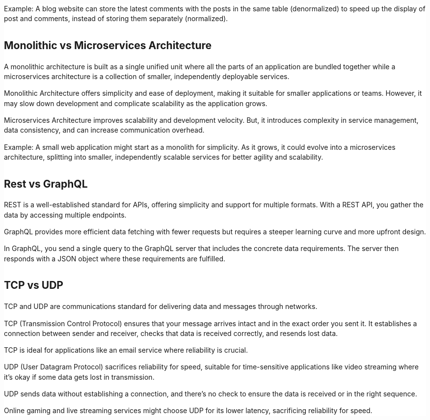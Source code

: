 Example: A blog website can store the latest comments with the posts in the same table (denormalized) to speed up the display of post and comments, instead of storing them separately (normalized).


## Monolithic vs Microservices Architecture


A monolithic architecture is built as a single unified unit where all the parts of an application are bundled together while a microservices architecture is a collection of smaller, independently deployable services.

Monolithic Architecture offers simplicity and ease of deployment, making it suitable for smaller applications or teams. However, it may slow down development and complicate scalability as the application grows.

Microservices Architecture improves scalability and development velocity. But, it introduces complexity in service management, data consistency, and can increase communication overhead.

Example: A small web application might start as a monolith for simplicity. As it grows, it could evolve into a microservices architecture, splitting into smaller, independently scalable services for better agility and scalability.

## Rest vs GraphQL 


REST is a well-established standard for APIs, offering simplicity and support for multiple formats. With a REST API, you gather the data by accessing multiple endpoints.

GraphQL provides more efficient data fetching with fewer requests but requires a steeper learning curve and more upfront design.

In GraphQL, you send a single query to the GraphQL server that includes the concrete data requirements. The server then responds with a JSON object where these requirements are fulfilled.


## TCP vs UDP

TCP and UDP are communications standard for delivering data and messages through networks.

TCP (Transmission Control Protocol) ensures that your message arrives intact and in the exact order you sent it. It establishes a connection between sender and receiver, checks that data is received correctly, and resends lost data.

TCP is ideal for applications like an email service where reliability is crucial.

UDP (User Datagram Protocol) sacrifices reliability for speed, suitable for time-sensitive applications like video streaming where it’s okay if some data gets lost in transmission.

UDP sends data without establishing a connection, and there’s no check to ensure the data is received or in the right sequence.

Online gaming and live streaming services might choose UDP for its lower latency, sacrificing reliability for speed.






